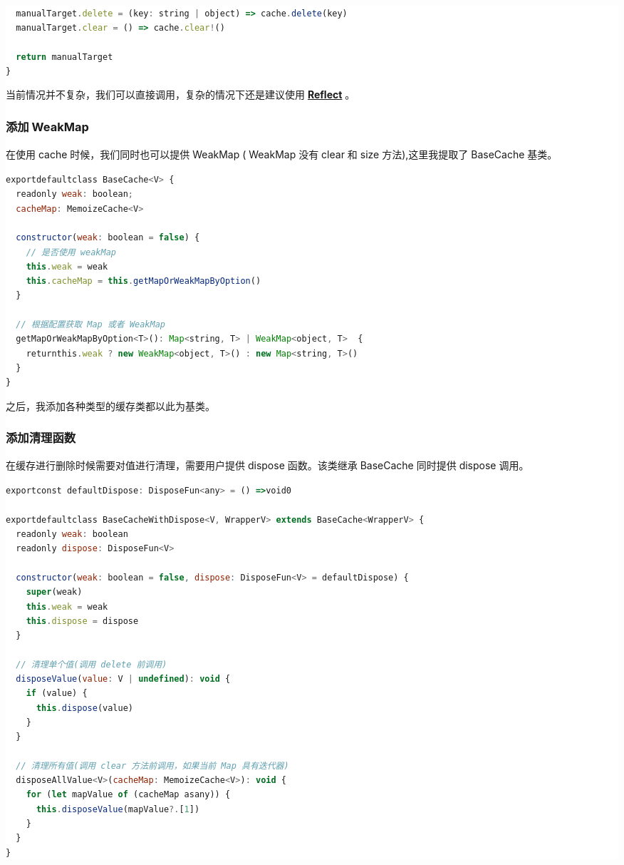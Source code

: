 ```js
  manualTarget.delete = (key: string | object) => cache.delete(key)
  manualTarget.clear = () => cache.clear!()

  return manualTarget
}
```

当前情况并不复杂，我们可以直接调用，复杂的情况下还是建议使用 **[Reflect](https://es6.ruanyifeng.com/#docs/reflect)** 。

### 添加 WeakMap

在使用 cache 时候，我们同时也可以提供 WeakMap ( WeakMap 没有 clear 和 size 方法),这里我提取了 BaseCache 基类。

```js
exportdefaultclass BaseCache<V> {
  readonly weak: boolean;
  cacheMap: MemoizeCache<V>

  constructor(weak: boolean = false) {
    // 是否使用 weakMap
    this.weak = weak
    this.cacheMap = this.getMapOrWeakMapByOption()
  }

  // 根据配置获取 Map 或者 WeakMap
  getMapOrWeakMapByOption<T>(): Map<string, T> | WeakMap<object, T>  {
    returnthis.weak ? new WeakMap<object, T>() : new Map<string, T>()
  }
}
```

之后，我添加各种类型的缓存类都以此为基类。

### 添加清理函数

在缓存进行删除时候需要对值进行清理，需要用户提供 dispose 函数。该类继承 BaseCache 同时提供 dispose 调用。

```js
exportconst defaultDispose: DisposeFun<any> = () =>void0

exportdefaultclass BaseCacheWithDispose<V, WrapperV> extends BaseCache<WrapperV> {
  readonly weak: boolean
  readonly dispose: DisposeFun<V>

  constructor(weak: boolean = false, dispose: DisposeFun<V> = defaultDispose) {
    super(weak)
    this.weak = weak
    this.dispose = dispose
  }

  // 清理单个值(调用 delete 前调用)
  disposeValue(value: V | undefined): void {
    if (value) {
      this.dispose(value)
    }
  }

  // 清理所有值(调用 clear 方法前调用，如果当前 Map 具有迭代器)
  disposeAllValue<V>(cacheMap: MemoizeCache<V>): void {
    for (let mapValue of (cacheMap asany)) {
      this.disposeValue(mapValue?.[1])
    }
  }
}
```

